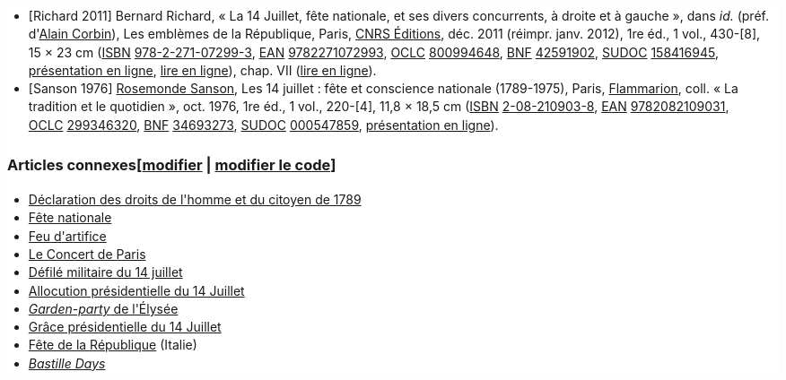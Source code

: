 * [Richard 2011] Bernard Richard, « La 14 Juillet, fête nationale, et ses divers concurrents, à droite et à gauche », dans *id.* (préf. d'[Alain Corbin](/wiki/Alain_Corbin "Alain Corbin")), Les emblèmes de la République, Paris, [CNRS Éditions](/wiki/CNRS_%C3%89ditions "CNRS Éditions"), déc. 2011 (réimpr. janv. 2012), 1re éd., 1 vol., 430-[8], 15 × 23 cm ([ISBN](/wiki/International_Standard_Book_Number "International Standard Book Number") [978-2-271-07299-3](/wiki/Sp%C3%A9cial:Ouvrages_de_r%C3%A9f%C3%A9rence/978-2-271-07299-3 "Spécial:Ouvrages de référence/978-2-271-07299-3"), [EAN](/wiki/EAN_13 "EAN 13") [9782271072993](/wiki/Sp%C3%A9cial:Ouvrages_de_r%C3%A9f%C3%A9rence/9782271072993 "Spécial:Ouvrages de référence/9782271072993"), [OCLC](/wiki/Online_Computer_Library_Center "Online Computer Library Center") [800994648](https://worldcat.org/fr/title/800994648), [BNF](/wiki/Biblioth%C3%A8que_nationale_de_France "Bibliothèque nationale de France") [42591902](https://catalogue.bnf.fr/ark:/12148/cb42591902w.public), [SUDOC](/wiki/Syst%C3%A8me_universitaire_de_documentation "Système universitaire de documentation") [158416945](https://www.sudoc.fr/158416945), [présentation en ligne](http://www.cnrseditions.fr/histoire-contemporaine/6528-les-emblemes-de-la-republique-bernard-richard.html), [lire en ligne](//books.google.com/books?id=4WfU4LU6XwUC)), chap. VII ([lire en ligne](//books.google.com/books?id=4WfU4LU6XwUC&pg=PAPT187)).
* [Sanson 1976] [Rosemonde Sanson](/wiki/Rosemonde_Sanson "Rosemonde Sanson"), Les 14 juillet : fête et conscience nationale (1789-1975), Paris, [Flammarion](/wiki/Groupe_Flammarion "Groupe Flammarion"), coll. « La tradition et le quotidien », oct. 1976, 1re éd., 1 vol., 220-[4], 11,8 × 18,5 cm ([ISBN](/wiki/International_Standard_Book_Number "International Standard Book Number") [2-08-210903-8](/wiki/Sp%C3%A9cial:Ouvrages_de_r%C3%A9f%C3%A9rence/2-08-210903-8 "Spécial:Ouvrages de référence/2-08-210903-8"), [EAN](/wiki/EAN_13 "EAN 13") [9782082109031](/wiki/Sp%C3%A9cial:Ouvrages_de_r%C3%A9f%C3%A9rence/9782082109031 "Spécial:Ouvrages de référence/9782082109031"), [OCLC](/wiki/Online_Computer_Library_Center "Online Computer Library Center") [299346320](https://worldcat.org/fr/title/299346320), [BNF](/wiki/Biblioth%C3%A8que_nationale_de_France "Bibliothèque nationale de France") [34693273](https://catalogue.bnf.fr/ark:/12148/cb346932739.public), [SUDOC](/wiki/Syst%C3%A8me_universitaire_de_documentation "Système universitaire de documentation") [000547859](https://www.sudoc.fr/000547859), [présentation en ligne](https://editions.flammarion.com/Catalogue/hors-collection/histoire/les-14-juillet)).


### Articles connexes[[modifier](/w/index.php?title=F%C3%AAte_nationale_fran%C3%A7aise&veaction=edit&section=17 "Modifier la section : Articles connexes") | [modifier le code](/w/index.php?title=F%C3%AAte_nationale_fran%C3%A7aise&action=edit&section=17 "Modifier la section : Articles connexes")]



* [Déclaration des droits de l'homme et du citoyen de 1789](/wiki/D%C3%A9claration_des_droits_de_l%27homme_et_du_citoyen_de_1789 "Déclaration des droits de l'homme et du citoyen de 1789")
* [Fête nationale](/wiki/F%C3%AAte_nationale "Fête nationale")
* [Feu d'artifice](/wiki/Feu_d%27artifice "Feu d'artifice")
* [Le Concert de Paris](/wiki/Le_Concert_de_Paris "Le Concert de Paris")
* [Défilé militaire du 14 juillet](/wiki/D%C3%A9fil%C3%A9_militaire_du_14_juillet "Défilé militaire du 14 juillet")
* [Allocution présidentielle du 14 Juillet](/wiki/Allocution_pr%C3%A9sidentielle_du_14_Juillet "Allocution présidentielle du 14 Juillet")
* [*Garden-party* de l'Élysée](/wiki/Garden-party_de_l%27%C3%89lys%C3%A9e "Garden-party de l'Élysée")
* [Grâce présidentielle du 14 Juillet](/wiki/Article_17_de_la_Constitution_de_la_Cinqui%C3%A8me_R%C3%A9publique_fran%C3%A7aise "Article 17 de la Constitution de la Cinquième République française")
* [Fête de la République](/wiki/F%C3%AAte_de_la_R%C3%A9publique "Fête de la République") (Italie)
* *[Bastille Days](/wiki/Bastille_Days "Bastille Days")*
